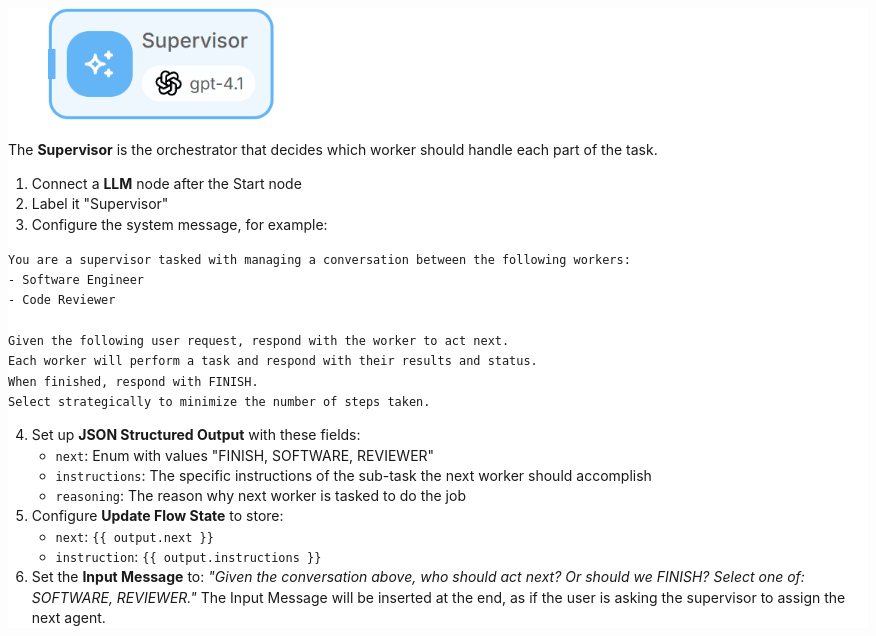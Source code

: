 <figure><img src="../.gitbook/assets/image (8).png" alt="" width="227"><figcaption></figcaption></figure>

The **Supervisor** is the orchestrator that decides which worker should handle each part of the task.

1. Connect a **LLM** node after the Start node
2. Label it "Supervisor"
3. Configure the system message, for example:

```
You are a supervisor tasked with managing a conversation between the following workers:
- Software Engineer  
- Code Reviewer

Given the following user request, respond with the worker to act next.
Each worker will perform a task and respond with their results and status.
When finished, respond with FINISH.
Select strategically to minimize the number of steps taken.
```

4. Set up **JSON Structured Output** with these fields:
   * `next`: Enum with values "FINISH, SOFTWARE, REVIEWER"
   * `instructions`: The specific instructions of the sub-task the next worker should accomplish
   * `reasoning`: The reason why next worker is tasked to do the job
5. Configure **Update Flow State** to store:
   * `next`: `{{ output.next }}`
   * `instruction`: `{{ output.instructions }}`
6. Set the **Input Message** to: _"Given the conversation above, who should act next? Or should we FINISH? Select one of: SOFTWARE, REVIEWER."_ The Input Message will be inserted at the end, as if the user is asking the supervisor to assign the next agent.
